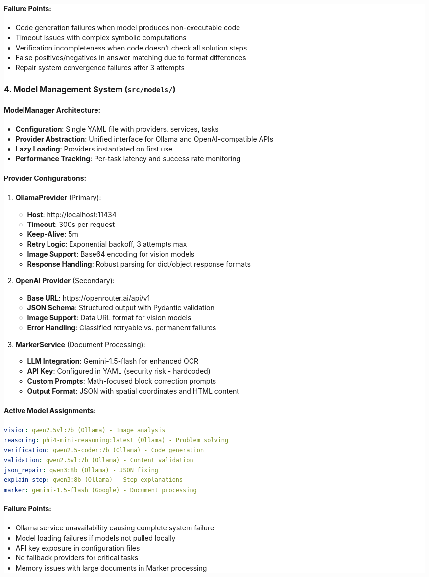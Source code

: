 #### **Failure Points:**
- Code generation failures when model produces non-executable code
- Timeout issues with complex symbolic computations
- Verification incompleteness when code doesn't check all solution steps
- False positives/negatives in answer matching due to format differences
- Repair system convergence failures after 3 attempts

### 4. Model Management System (`src/models/`)

#### **ModelManager Architecture:**
- **Configuration**: Single YAML file with providers, services, tasks
- **Provider Abstraction**: Unified interface for Ollama and OpenAI-compatible APIs
- **Lazy Loading**: Providers instantiated on first use
- **Performance Tracking**: Per-task latency and success rate monitoring

#### **Provider Configurations:**

1. **OllamaProvider** (Primary):
   - **Host**: http://localhost:11434
   - **Timeout**: 300s per request
   - **Keep-Alive**: 5m
   - **Retry Logic**: Exponential backoff, 3 attempts max
   - **Image Support**: Base64 encoding for vision models
   - **Response Handling**: Robust parsing for dict/object response formats

2. **OpenAI Provider** (Secondary):
   - **Base URL**: https://openrouter.ai/api/v1
   - **JSON Schema**: Structured output with Pydantic validation
   - **Image Support**: Data URL format for vision models
   - **Error Handling**: Classified retryable vs. permanent failures

3. **MarkerService** (Document Processing):
   - **LLM Integration**: Gemini-1.5-flash for enhanced OCR
   - **API Key**: Configured in YAML (security risk - hardcoded)
   - **Custom Prompts**: Math-focused block correction prompts
   - **Output Format**: JSON with spatial coordinates and HTML content

#### **Active Model Assignments:**
```yaml
vision: qwen2.5vl:7b (Ollama) - Image analysis
reasoning: phi4-mini-reasoning:latest (Ollama) - Problem solving
verification: qwen2.5-coder:7b (Ollama) - Code generation
validation: qwen2.5vl:7b (Ollama) - Content validation
json_repair: qwen3:8b (Ollama) - JSON fixing
explain_step: qwen3:8b (Ollama) - Step explanations
marker: gemini-1.5-flash (Google) - Document processing
```

#### **Failure Points:**
- Ollama service unavailability causing complete system failure
- Model loading failures if models not pulled locally
- API key exposure in configuration files
- No fallback providers for critical tasks
- Memory issues with large documents in Marker processing
